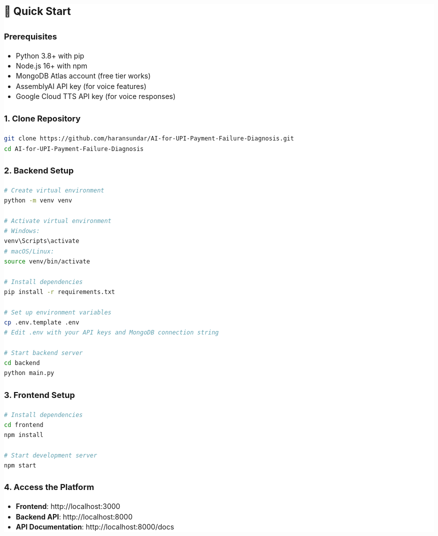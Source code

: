 ## 🎯 **Quick Start**

### **Prerequisites**
- Python 3.8+ with pip
- Node.js 16+ with npm
- MongoDB Atlas account (free tier works)
- AssemblyAI API key (for voice features)
- Google Cloud TTS API key (for voice responses)

### **1. Clone Repository**
```bash
git clone https://github.com/haransundar/AI-for-UPI-Payment-Failure-Diagnosis.git
cd AI-for-UPI-Payment-Failure-Diagnosis
```

### **2. Backend Setup**
```bash
# Create virtual environment
python -m venv venv

# Activate virtual environment
# Windows:
venv\Scripts\activate
# macOS/Linux:
source venv/bin/activate

# Install dependencies
pip install -r requirements.txt

# Set up environment variables
cp .env.template .env
# Edit .env with your API keys and MongoDB connection string

# Start backend server
cd backend
python main.py
```

### **3. Frontend Setup**
```bash
# Install dependencies
cd frontend
npm install

# Start development server
npm start
```

### **4. Access the Platform**
- **Frontend**: http://localhost:3000
- **Backend API**: http://localhost:8000
- **API Documentation**: http://localhost:8000/docs

